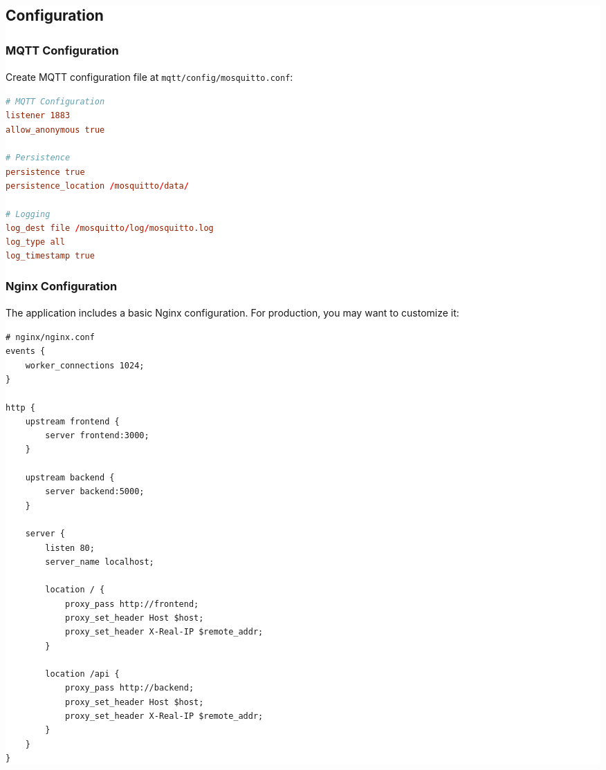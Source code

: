 ## Configuration

### MQTT Configuration
Create MQTT configuration file at `mqtt/config/mosquitto.conf`:
```conf
# MQTT Configuration
listener 1883
allow_anonymous true

# Persistence
persistence true
persistence_location /mosquitto/data/

# Logging
log_dest file /mosquitto/log/mosquitto.log
log_type all
log_timestamp true
```

### Nginx Configuration
The application includes a basic Nginx configuration. For production, you may want to customize it:

```nginx
# nginx/nginx.conf
events {
    worker_connections 1024;
}

http {
    upstream frontend {
        server frontend:3000;
    }

    upstream backend {
        server backend:5000;
    }

    server {
        listen 80;
        server_name localhost;

        location / {
            proxy_pass http://frontend;
            proxy_set_header Host $host;
            proxy_set_header X-Real-IP $remote_addr;
        }

        location /api {
            proxy_pass http://backend;
            proxy_set_header Host $host;
            proxy_set_header X-Real-IP $remote_addr;
        }
    }
}
```
